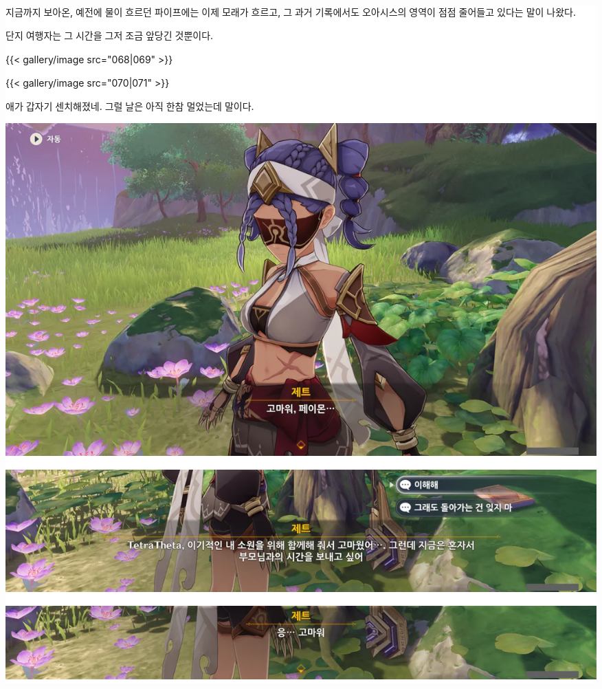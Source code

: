 지금까지 보아온, 예전에 물이 흐르던 파이프에는 이제 모래가 흐르고, 그 과거 기록에서도 오아시스의 영역이 점점 줄어들고 있다는 말이 나왔다.

단지 여행자는 그 시간을 그저 조금 앞당긴 것뿐이다.

{{< gallery/image src="068|069" >}}

{{< gallery/image src="070|071" >}}

애가 갑자기 센치해졌네. 그럴 날은 아직 한참 멀었는데 말이다.

![](072.webp)

![](073.webp)

![](074.webp)
